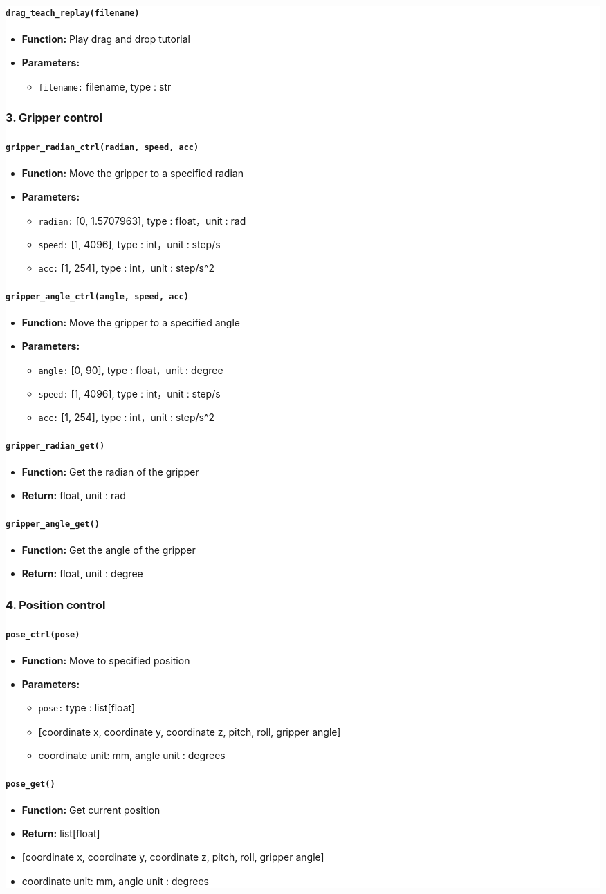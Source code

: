 #### `drag_teach_replay(filename)`
- **Function:** Play drag and drop tutorial

- **Parameters:**
  - `filename:` filename, type : str

### 3. Gripper control

#### `gripper_radian_ctrl(radian, speed, acc)`
- **Function:** Move the gripper to a specified radian

- **Parameters:**
  - `radian:` [0, 1.5707963], type : float，unit : rad

  - `speed:` [1, 4096], type : int，unit : step/s

  - `acc:` [1, 254], type : int，unit : step/s^2

#### `gripper_angle_ctrl(angle, speed, acc)`
- **Function:** Move the gripper to a specified angle

- **Parameters:**
  - `angle:` [0, 90], type : float，unit : degree

  - `speed:` [1, 4096], type : int，unit : step/s

  - `acc:` [1, 254], type : int，unit : step/s^2

#### `gripper_radian_get()`
- **Function:** Get the radian of the gripper

- **Return:** float, unit : rad

#### `gripper_angle_get()`
- **Function:** Get the angle of the gripper

- **Return:** float, unit : degree

### 4. Position control

#### `pose_ctrl(pose)`
- **Function:** Move to specified position

- **Parameters:**
  - `pose:` type : list[float]
  - [coordinate x, coordinate y, coordinate z, pitch, roll, gripper angle]

  - coordinate unit: mm, angle unit : degrees 

#### `pose_get()`
- **Function:** Get current position

- **Return:** list[float]
 - [coordinate x, coordinate y, coordinate z, pitch, roll, gripper angle]

 - coordinate unit: mm, angle unit : degrees 
